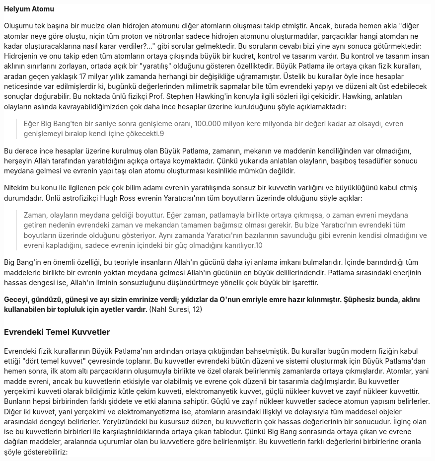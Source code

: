 <p><strong>Helyum Atomu</strong></p>
			

<p>Oluşumu tek başına bir mucize olan hidrojen atomunu diğer atomların oluşması takip etmiştir. Ancak, burada hemen akla "diğer atomlar neye göre oluştu, niçin tüm proton ve nötronlar sadece hidrojen atomunu oluşturmadılar, parçacıklar hangi atomdan ne kadar oluşturacaklarına nasıl karar verdiler?..." gibi sorular gelmektedir. Bu soruların cevabı bizi yine aynı sonuca götürmektedir: Hidrojenin ve onu takip eden tüm atomların ortaya çıkışında büyük bir kudret, kontrol ve tasarım vardır. Bu kontrol ve tasarım insan aklının sınırlarını zorlayan, ortada açık bir "yaratılış" olduğunu gösteren özelliktedir. Büyük Patlama ile ortaya çıkan fizik kuralları, aradan geçen yaklaşık 17 milyar yıllık zamanda herhangi bir değişikliğe uğramamıştır. Üstelik bu kurallar öyle ince hesaplar neticesinde var edilmişlerdir ki, bugünkü değerlerinden milimetrik sapmalar bile tüm evrendeki yapıyı ve düzeni alt üst edebilecek sonuçlar doğurabilir. Bu noktada ünlü fizikçi Prof. Stephen Hawking'in konuyla ilgili sözleri ilgi çekicidir. Hawking, anlatılan olayların aslında kavrayabildiğimizden çok daha ince hesaplar üzerine kurulduğunu şöyle açıklamaktadır:</p>

<blockquote>
<p>Eğer Big Bang'ten bir saniye sonra genişleme oranı, 100.000 milyon kere milyonda bir değeri kadar az olsaydı, evren genişlemeyi bırakıp kendi içine çökecekti.9</p>
</blockquote>

<p>Bu derece ince hesaplar üzerine kurulmuş olan Büyük Patlama, zamanın, mekanın ve maddenin kendiliğinden var olmadığını, herşeyin Allah tarafından yaratıldığını açıkça ortaya koymaktadır. Çünkü yukarıda anlatılan olayların, başıboş tesadüfler sonucu meydana gelmesi ve evrenin yapı taşı olan atomu oluşturması kesinlikle mümkün değildir.</p>

<p>Nitekim bu konu ile ilgilenen pek çok bilim adamı evrenin yaratılışında sonsuz bir kuvvetin varlığını ve büyüklüğünü kabul etmiş durumdadır. Ünlü astrofizikçi Hugh Ross evrenin Yaratıcısı'nın tüm boyutların üzerinde olduğunu şöyle açıklar:</p>

<blockquote>
<p>Zaman, olayların meydana geldiği boyuttur. Eğer zaman, patlamayla birlikte ortaya çıkmışsa, o zaman evreni meydana getiren nedenin evrendeki zaman ve mekandan tamamen bağımsız olması gerekir. Bu bize Yaratıcı'nın evrendeki tüm boyutların üzerinde olduğunu gösteriyor. Aynı zamanda Yaratıcı'nın bazılarının savunduğu gibi evrenin kendisi olmadığını ve evreni kapladığını, sadece evrenin içindeki bir güç olmadığını kanıtlıyor.10</p>
</blockquote>

<p>Big Bang'in en önemli özelliği, bu teoriyle insanların Allah'ın gücünü daha iyi anlama imkanı bulmalarıdır. İçinde barındırdığı tüm maddelerle birlikte bir evrenin yoktan meydana gelmesi Allah'ın gücünün en büyük delillerindendir. Patlama sırasındaki enerjinin hassas dengesi ise, Allah'ın ilminin sonsuzluğunu düşündürtmeye yönelik çok büyük bir işarettir.</p>

<p><strong>Geceyi, gündüzü, güneşi ve ayı sizin emrinize verdi; yıldızlar da O'nun emriyle emre hazır kılınmıştır. Şüphesiz bunda, aklını kullanabilen bir topluluk için ayetler vardır. </strong><span>(Nahl Suresi, 12) </span></p>

<h3>Evrendeki Temel Kuvvetler</h3>

<p>Evrendeki fizik kurallarının Büyük Patlama'nın ardından ortaya çıktığından bahsetmiştik. Bu kurallar bugün modern fiziğin kabul ettiği "dört temel kuvvet" çevresinde toplanır. Bu kuvvetler evrendeki bütün düzeni ve sistemi oluşturmak için Büyük Patlama'dan hemen sonra, ilk atom altı parçacıkların oluşumuyla birlikte ve özel olarak belirlenmiş zamanlarda ortaya çıkmışlardır. Atomlar, yani madde evreni, ancak bu kuvvetlerin etkisiyle var olabilmiş ve evrene çok düzenli bir tasarımla dağılmışlardır. Bu kuvvetler yerçekimi kuvveti olarak bildiğimiz kütle çekim kuvveti, elektromanyetik kuvvet, güçlü nükleer kuvvet ve zayıf nükleer kuvvettir. Bunların hepsi birbirinden farklı şiddete ve etki alanına sahiptir. Güçlü ve zayıf nükleer kuvvetler sadece atomun yapısını belirlerler. Diğer iki kuvvet, yani yerçekimi ve elektromanyetizma ise, atomların arasındaki ilişkiyi ve dolayısıyla tüm maddesel objeler arasındaki dengeyi belirlerler. Yeryüzündeki bu kusursuz düzen, bu kuvvetlerin çok hassas değerlerinin bir sonucudur. İlginç olan ise bu kuvvetlerin birbirleri ile karşılaştırıldıklarında ortaya çıkan tablodur. Çünkü Big Bang sonrasında ortaya çıkan ve evrene dağılan maddeler, aralarında uçurumlar olan bu kuvvetlere göre belirlenmiştir. Bu kuvvetlerin farklı değerlerini birbirlerine oranla şöyle gösterebiliriz:</p>
